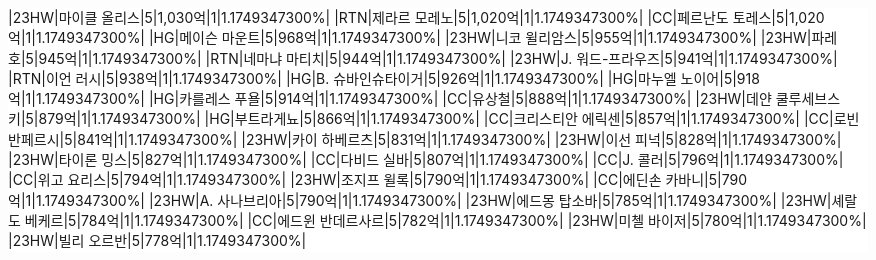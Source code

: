 |23HW|마이클 올리스|5|1,030억|1|1.1749347300%|
|RTN|제라르 모레노|5|1,020억|1|1.1749347300%|
|CC|페르난도 토레스|5|1,020억|1|1.1749347300%|
|HG|메이슨 마운트|5|968억|1|1.1749347300%|
|23HW|니코 윌리암스|5|955억|1|1.1749347300%|
|23HW|파레호|5|945억|1|1.1749347300%|
|RTN|네마냐 마티치|5|944억|1|1.1749347300%|
|23HW|J. 워드-프라우즈|5|941억|1|1.1749347300%|
|RTN|이언 러시|5|938억|1|1.1749347300%|
|HG|B. 슈바인슈타이거|5|926억|1|1.1749347300%|
|HG|마누엘 노이어|5|918억|1|1.1749347300%|
|HG|카를레스 푸욜|5|914억|1|1.1749347300%|
|CC|유상철|5|888억|1|1.1749347300%|
|23HW|데얀 쿨루세브스키|5|879억|1|1.1749347300%|
|HG|부트라게뇨|5|866억|1|1.1749347300%|
|CC|크리스티안 에릭센|5|857억|1|1.1749347300%|
|CC|로빈 반페르시|5|841억|1|1.1749347300%|
|23HW|카이 하베르츠|5|831억|1|1.1749347300%|
|23HW|이선 피넉|5|828억|1|1.1749347300%|
|23HW|타이론 밍스|5|827억|1|1.1749347300%|
|CC|다비드 실바|5|807억|1|1.1749347300%|
|CC|J. 콜러|5|796억|1|1.1749347300%|
|CC|위고 요리스|5|794억|1|1.1749347300%|
|23HW|조지프 윌록|5|790억|1|1.1749347300%|
|CC|에딘손 카바니|5|790억|1|1.1749347300%|
|23HW|A. 사나브리아|5|790억|1|1.1749347300%|
|23HW|에드몽 탑소바|5|785억|1|1.1749347300%|
|23HW|셰랄도 베케르|5|784억|1|1.1749347300%|
|CC|에드윈 반데르사르|5|782억|1|1.1749347300%|
|23HW|미첼 바이저|5|780억|1|1.1749347300%|
|23HW|빌리 오르반|5|778억|1|1.1749347300%|
